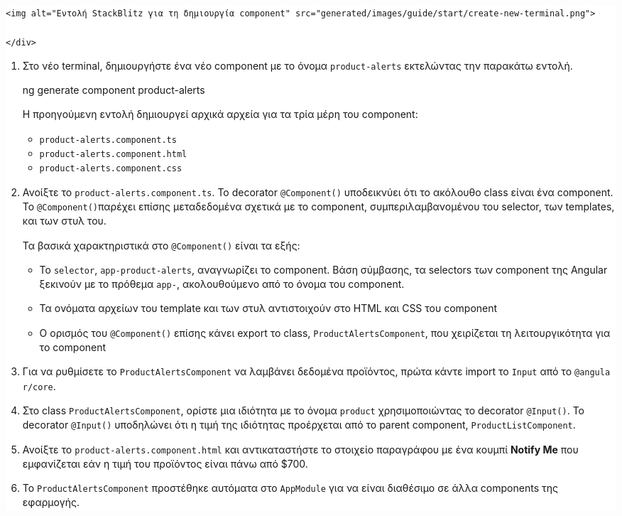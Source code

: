     <img alt="Εντολή StackBlitz για τη δημιουργία component" src="generated/images/guide/start/create-new-terminal.png">
   
    </div>

1.  Στο νέο terminal, δημιουργήστε ένα νέο component με το όνομα `product-alerts` εκτελώντας την παρακάτω εντολή.

    <code-example format="shell" language="shell">

    ng generate component product-alerts
  
    </code-example>

    Η προηγούμενη εντολή δημιουργεί αρχικά αρχεία για τα τρία μέρη του component:

    *   `product-alerts.component.ts`
    *   `product-alerts.component.html`
    *   `product-alerts.component.css`

1.  Ανοίξτε το `product-alerts.component.ts`.
    Το decorator `@Component()` υποδεικνύει ότι το ακόλουθο class είναι ένα component.
    Το `@Component()`παρέχει επίσης μεταδεδομένα σχετικά με το component, συμπεριλαμβανομένου του selector, των templates, και των στυλ του.

    <code-example header="src/app/product-alerts/product-alerts.component.ts" path="getting-started/src/app/product-alerts/product-alerts.component.1.ts" region="as-generated"></code-example>

    Τα βασικά χαρακτηριστικά στο `@Component()` είναι τα εξής:

    *   Το `selector`, `app-product-alerts`, αναγνωρίζει το component.
        Βάση σύμβασης, τα selectors των component της Angular ξεκινούν με το πρόθεμα `app-`, ακολουθούμενο από το όνομα του component.

    *   Τα ονόματα αρχείων του template και των στυλ αντιστοιχούν στο HTML και CSS του component
    *   Ο ορισμός του `@Component()` επίσης κάνει export το class, `ProductAlertsComponent`, που χειρίζεται τη λειτουργικότητα για το component

1.  Για να ρυθμίσετε το `ProductAlertsComponent` να λαμβάνει δεδομένα προϊόντος, πρώτα κάντε import το `Input` από το `@angular/core`.

    <code-example header="src/app/product-alerts/product-alerts.component.ts" path="getting-started/src/app/product-alerts/product-alerts.component.1.ts" region="imports"></code-example>

1.  Στο class `ProductAlertsComponent`, ορίστε μια ιδιότητα με το όνομα `product` χρησιμοποιώντας το decorator `@Input()`.
    Το decorator `@Input()` υποδηλώνει ότι η τιμή της ιδιότητας προέρχεται από το parent component, `ProductListComponent`.

    <code-example header="src/app/product-alerts/product-alerts.component.ts" path="getting-started/src/app/product-alerts/product-alerts.component.1.ts" region="input-decorator"></code-example>

1.  Ανοίξτε το `product-alerts.component.html` και αντικαταστήστε το στοιχείο παραγράφου με ένα κουμπί **Notify Me** που εμφανίζεται εάν η τιμή του προϊόντος είναι πάνω από &dollar;700.

    <code-example header="src/app/product-alerts/product-alerts.component.html" path="getting-started/src/app/product-alerts/product-alerts.component.1.html"></code-example>

1.  Το `ProductAlertsComponent` προστέθηκε αυτόματα στο `AppModule` για να είναι διαθέσιμο σε άλλα components της εφαρμογής.
